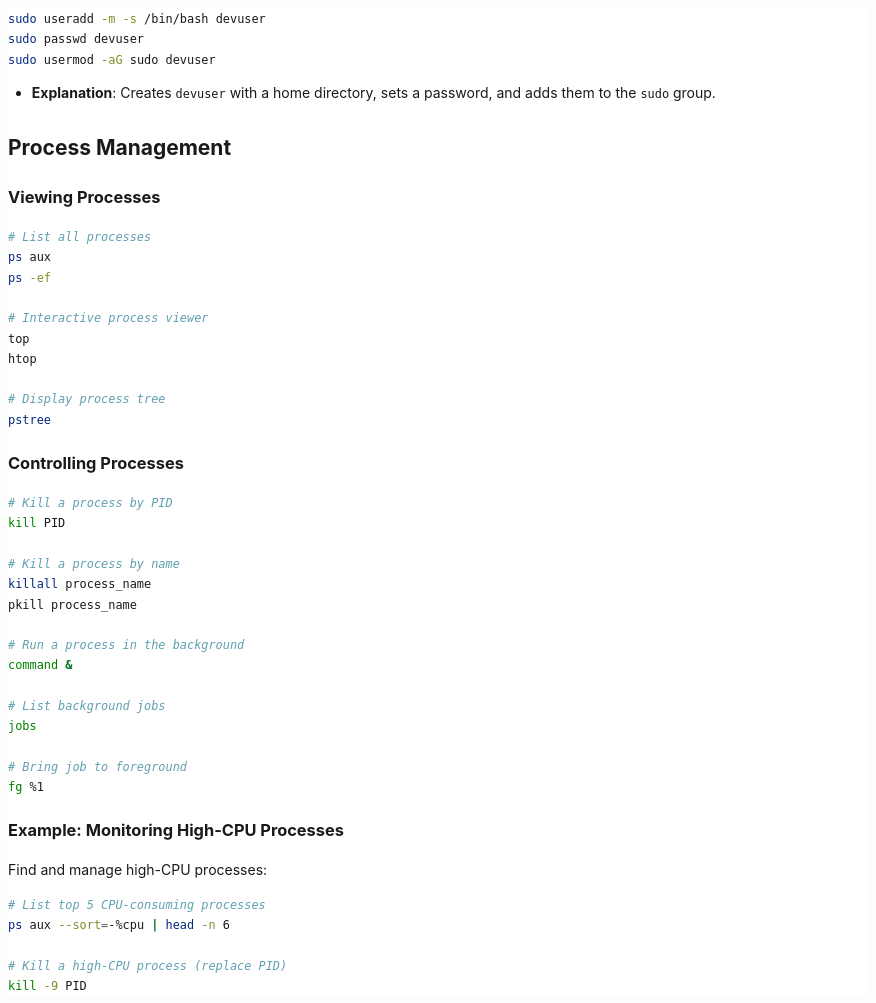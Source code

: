```bash
sudo useradd -m -s /bin/bash devuser
sudo passwd devuser
sudo usermod -aG sudo devuser
```

- **Explanation**: Creates `devuser` with a home directory, sets a password, and adds them to the `sudo` group.

## Process Management

### Viewing Processes

```bash
# List all processes
ps aux
ps -ef

# Interactive process viewer
top
htop

# Display process tree
pstree
```

### Controlling Processes

```bash
# Kill a process by PID
kill PID

# Kill a process by name
killall process_name
pkill process_name

# Run a process in the background
command &

# List background jobs
jobs

# Bring job to foreground
fg %1
```

### Example: Monitoring High-CPU Processes

Find and manage high-CPU processes:

```bash
# List top 5 CPU-consuming processes
ps aux --sort=-%cpu | head -n 6

# Kill a high-CPU process (replace PID)
kill -9 PID
```
